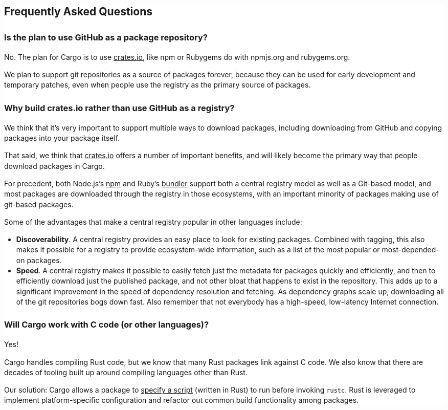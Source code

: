## Frequently Asked Questions

### Is the plan to use GitHub as a package repository?

No. The plan for Cargo is to use [crates.io], like npm or Rubygems do with
npmjs.org and rubygems.org.

We plan to support git repositories as a source of packages forever,
because they can be used for early development and temporary patches,
even when people use the registry as the primary source of packages.

### Why build crates.io rather than use GitHub as a registry?

We think that it’s very important to support multiple ways to download
packages, including downloading from GitHub and copying packages into
your package itself.

That said, we think that [crates.io] offers a number of important benefits, and
will likely become the primary way that people download packages in Cargo.

For precedent, both Node.js’s [npm][1] and Ruby’s [bundler][2] support both a
central registry model as well as a Git-based model, and most packages
are downloaded through the registry in those ecosystems, with an
important minority of packages making use of git-based packages.

[1]: https://www.npmjs.org
[2]: https://bundler.io

Some of the advantages that make a central registry popular in other
languages include:

* **Discoverability**. A central registry provides an easy place to look
  for existing packages. Combined with tagging, this also makes it
  possible for a registry to provide ecosystem-wide information, such as a
  list of the most popular or most-depended-on packages.
* **Speed**. A central registry makes it possible to easily fetch just
  the metadata for packages quickly and efficiently, and then to
  efficiently download just the published package, and not other bloat
  that happens to exist in the repository. This adds up to a significant
  improvement in the speed of dependency resolution and fetching. As
  dependency graphs scale up, downloading all of the git repositories bogs
  down fast. Also remember that not everybody has a high-speed,
  low-latency Internet connection.

### Will Cargo work with C code (or other languages)?

Yes!

Cargo handles compiling Rust code, but we know that many Rust packages
link against C code. We also know that there are decades of tooling
built up around compiling languages other than Rust.

Our solution: Cargo allows a package to [specify a script](reference/build-scripts.md)
(written in Rust) to run before invoking `rustc`. Rust is leveraged to
implement platform-specific configuration and refactor out common build
functionality among packages.


[target-deps]: reference/specifying-dependencies.md#platform-specific-dependencies
[profiles]: reference/profiles.md
[3]: https://github.com/rust-lang/cargo/issues
[crates.io]: https://crates.io/
[replace]: reference/source-replacement.md
[`cargo fetch`]: commands/cargo-fetch.md
[offline config]: reference/config.md#netoffline